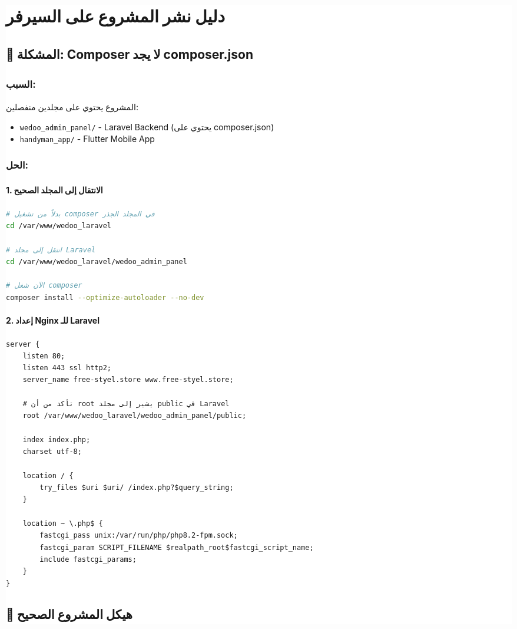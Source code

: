 # دليل نشر المشروع على السيرفر

## 🚨 المشكلة: Composer لا يجد composer.json

### السبب:
المشروع يحتوي على مجلدين منفصلين:
- `wedoo_admin_panel/` - Laravel Backend (يحتوي على composer.json)
- `handyman_app/` - Flutter Mobile App

### الحل:

#### 1. الانتقال إلى المجلد الصحيح
```bash
# بدلاً من تشغيل composer في المجلد الجذر
cd /var/www/wedoo_laravel

# انتقل إلى مجلد Laravel
cd /var/www/wedoo_laravel/wedoo_admin_panel

# الآن شغل composer
composer install --optimize-autoloader --no-dev
```

#### 2. إعداد Nginx للـ Laravel
```nginx
server {
    listen 80;
    listen 443 ssl http2;
    server_name free-styel.store www.free-styel.store;
    
    # تأكد من أن root يشير إلى مجلد public في Laravel
    root /var/www/wedoo_laravel/wedoo_admin_panel/public;
    
    index index.php;
    charset utf-8;

    location / {
        try_files $uri $uri/ /index.php?$query_string;
    }

    location ~ \.php$ {
        fastcgi_pass unix:/var/run/php/php8.2-fpm.sock;
        fastcgi_param SCRIPT_FILENAME $realpath_root$fastcgi_script_name;
        include fastcgi_params;
    }
}
```

## 📁 هيكل المشروع الصحيح
